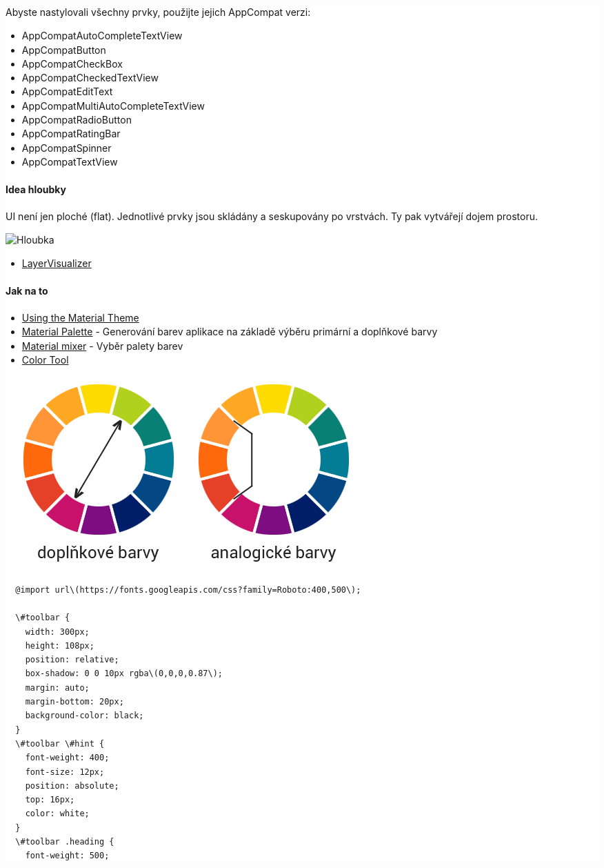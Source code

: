 Abyste nastylovali všechny prvky, použijte jejich AppCompat verzi:

* AppCompatAutoCompleteTextView
* AppCompatButton
* AppCompatCheckBox
* AppCompatCheckedTextView
* AppCompatEditText
* AppCompatMultiAutoCompleteTextView
* AppCompatRadioButton
* AppCompatRatingBar
* AppCompatSpinner
* AppCompatTextView

#### Idea hloubky

UI není jen ploché \(flat\). Jednotlivé prvky jsou skládány a seskupovány po vrstvách. Ty pak vytvářejí dojem prostoru.

![Hloubka](https://raw.githubusercontent.com/romannurik/LayerVisualizer/master/examples.gif)

* [LayerVisualizer](https://github.com/romannurik/LayerVisualizer)

#### Jak na to

* [Using the Material Theme](http://developer.android.com/training/material/theme.html)
* [Material Palette](http://www.materialpalette.com/) - Generování barev aplikace na základě výběru primární a doplňkové barvy
* [Material mixer](http://www.sankk.in/material-mixer/) - Vyběr palety barev
* [Color Tool](https://material.io/color)

![Dopl&#x148;kov&#xE9; barvy](.gitbook/assets/2-complementary-colors.png)

  
      @import url\(https://fonts.googleapis.com/css?family=Roboto:400,500\);  
  
      \#toolbar {  
        width: 300px;  
        height: 108px;  
        position: relative;  
        box-shadow: 0 0 10px rgba\(0,0,0,0.87\);  
        margin: auto;  
        margin-bottom: 20px;  
        background-color: black;  
      }  
      \#toolbar \#hint {  
        font-weight: 400;  
        font-size: 12px;  
        position: absolute;  
        top: 16px;  
        color: white;  
      }  
      \#toolbar .heading {  
        font-weight: 500;  